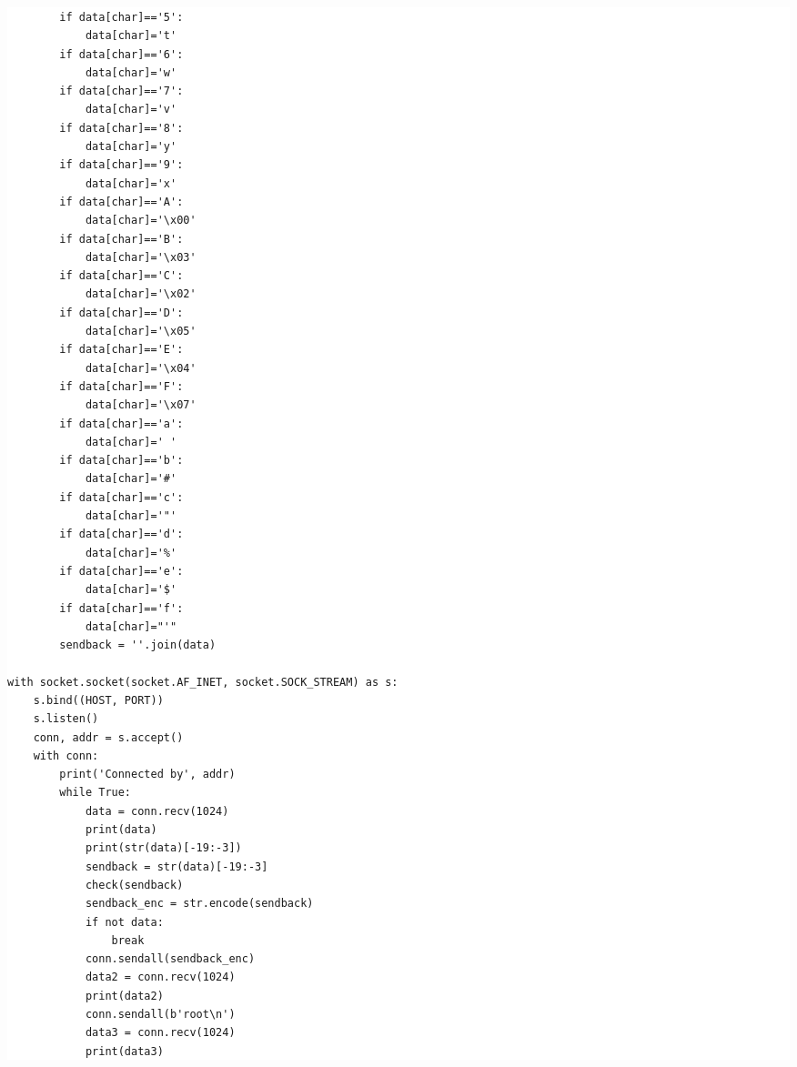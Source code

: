 ```
        if data[char]=='5':
            data[char]='t'
        if data[char]=='6':
            data[char]='w'
        if data[char]=='7':
            data[char]='v'
        if data[char]=='8':
            data[char]='y'
        if data[char]=='9':
            data[char]='x'
        if data[char]=='A':
            data[char]='\x00'
        if data[char]=='B':
            data[char]='\x03'
        if data[char]=='C':
            data[char]='\x02'
        if data[char]=='D':
            data[char]='\x05'
        if data[char]=='E':
            data[char]='\x04'
        if data[char]=='F':
            data[char]='\x07'
        if data[char]=='a':
            data[char]=' '
        if data[char]=='b':
            data[char]='#'
        if data[char]=='c':
            data[char]='"'
        if data[char]=='d':
            data[char]='%'
        if data[char]=='e':
            data[char]='$'
        if data[char]=='f':
            data[char]="'"
        sendback = ''.join(data)

with socket.socket(socket.AF_INET, socket.SOCK_STREAM) as s:
    s.bind((HOST, PORT))
    s.listen()
    conn, addr = s.accept()
    with conn:
        print('Connected by', addr)
        while True:
            data = conn.recv(1024) 
            print(data)
            print(str(data)[-19:-3])
            sendback = str(data)[-19:-3]
            check(sendback)
            sendback_enc = str.encode(sendback)
            if not data:
                break
            conn.sendall(sendback_enc)
            data2 = conn.recv(1024)
            print(data2)
            conn.sendall(b'root\n')
            data3 = conn.recv(1024)
            print(data3)
```
